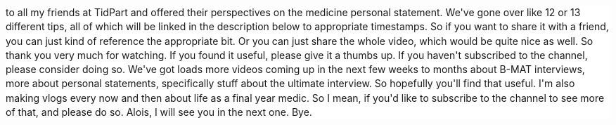 to all my friends at TidPart and offered their perspectives on the medicine personal statement. We've gone over like 12 or 13 different tips, all of which will be linked in the description below to appropriate timestamps. So if you want to share it with a friend, you can just kind of reference the appropriate bit. Or you can just share the whole video, which would be quite nice as well. So thank you very much for watching. If you found it useful, please give it a thumbs up. If you haven't subscribed to the channel, please consider doing so. We've got loads more videos coming up in the next few weeks to months about B-MAT interviews, more about personal statements, specifically stuff about the ultimate interview. So hopefully you'll find that useful. I'm also making vlogs every now and then about life as a final year medic. So I mean, if you'd like to subscribe to the channel to see more of that, and please do so. Alois, I will see you in the next one. Bye.
